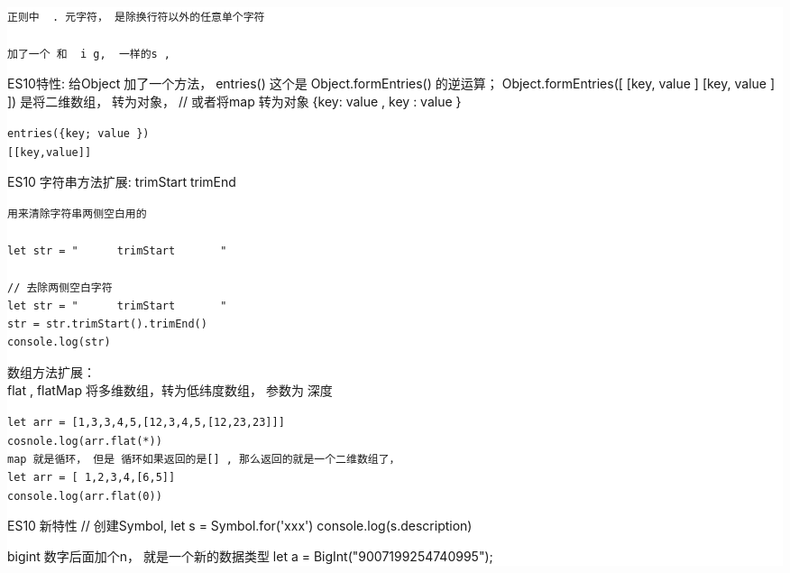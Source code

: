     正则中  . 元字符， 是除换行符以外的任意单个字符

    加了一个 和  i g,  一样的s , 




ES10特性:
    给Object 加了一个方法，  entries()
    这个是 Object.formEntries() 的逆运算；
    Object.formEntries([
        [key, value ]
        [key, value ]
    ]) 是将二维数组， 转为对象， 
    // 或者将map  转为对象
    {key: value , key : value }


    entries({key; value })
    [[key,value]]





ES10
    字符串方法扩展:   trimStart    trimEnd

    用来清除字符串两侧空白用的

    let str = "      trimStart       "

    // 去除两侧空白字符
    let str = "      trimStart       "
    str = str.trimStart().trimEnd()
    console.log(str)



数组方法扩展：  
    flat , flatMap 
    将多维数组，转为低纬度数组， 参数为 深度

    let arr = [1,3,3,4,5,[12,3,4,5,[12,23,23]]]
    cosnole.log(arr.flat(*))
    map 就是循环， 但是 循环如果返回的是[] , 那么返回的就是一个二维数组了， 
    let arr = [ 1,2,3,4,[6,5]]
    console.log(arr.flat(0))



ES10 新特性
    // 创建Symbol, 
    let s = Symbol.for('xxx')
    console.log(s.description)

    

bigint 
    数字后面加个n， 就是一个新的数据类型
    let a = BigInt("9007199254740995");
<a href="../code/t_1.js"></a>




